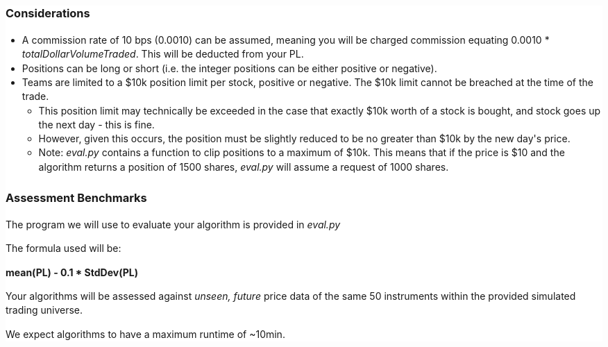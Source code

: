 ### **Considerations**

- A commission rate of 10 bps (0.0010) can be assumed, meaning you will be charged commission equating 0.0010 \* _totalDollarVolumeTraded_. This will be deducted from your PL.
- Positions can be long or short (i.e. the integer positions can be either positive or negative).
- Teams are limited to a $10k position limit per stock, positive or negative. The $10k limit cannot be breached at the time of the trade.
  - This position limit may technically be exceeded in the case that exactly $10k worth of a stock is bought, and stock goes up the next day - this is fine.
  - However, given this occurs, the position must be slightly reduced to be no greater than $10k by the new day's price.
  - Note: _eval.py_ contains a function to clip positions to a maximum of $10k. This means that if the price is $10 and the algorithm returns a position of 1500 shares, _eval.py_ will assume a request of 1000 shares.

### **Assessment Benchmarks**

The program we will use to evaluate your algorithm is provided in _eval.py_

The formula used will be:

**mean(PL) - 0.1 \* StdDev(PL)**

Your algorithms will be assessed against _unseen, future_ price data of the same 50 instruments within the provided simulated trading universe.

We expect algorithms to have a maximum runtime of ~10min.
